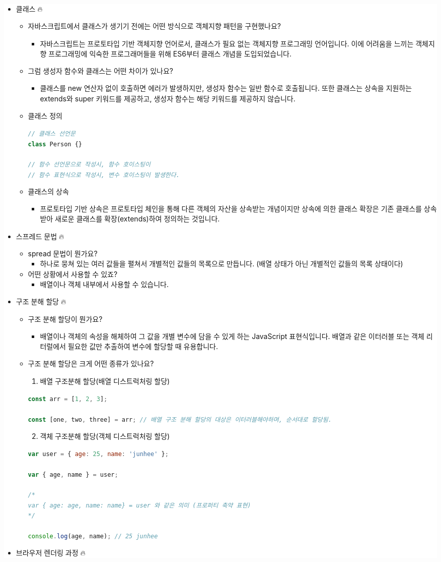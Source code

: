 - 클래스 🔥

  - 자바스크립트에서 클래스가 생기기 전에는 어떤 방식으로 객체지향 패턴을 구현했나요?
    - 자바스크립트는 프로토타입 기반 객체지향 언어로서, 클래스가 필요 없는 객체지향 프로그래밍 언어입니다. 이에 어려움을 느끼는 객체지향 프로그래밍에 익숙한 프로그래머들을 위해 ES6부터 클래스 개념을 도입되었습니다.
  - 그럼 생성자 함수와 클래스는 어떤 차이가 있나요?
    - 클래스를 new 연산자 없이 호출하면 에러가 발생하지만, 생성자 함수는 일반 함수로 호출됩니다. 또한 클래스는 상속을 지원하는 extends와 super 키워드를 제공하고, 생성자 함수는 해당 키워드를 제공하지 않습니다.
  - 클래스 정의

    ```javascript
    // 클래스 선언문
    class Person {}

    // 함수 선언문으로 작성시, 함수 호이스팅이
    // 함수 표현식으로 작성시, 변수 호이스팅이 발생한다.
    ```

  - 클래스의 상속
    - 프로토타입 기반 상속은 프로토타입 체인을 통해 다른 객체의 자산을 상속받는 개념이지만 상속에 의한 클래스 확장은 기존 클래스를 상속받아 새로운 클래스를 확장(extends)하여 정의하는 것입니다.

- 스프레드 문법 🔥

  - spread 문법이 뭔가요?
    - 하나로 뭉쳐 있는 여러 값들을 펼쳐서 개별적인 값들의 목록으로 만듭니다. (배열 상태가 아닌 개별적인 값들의 목록 상태이다)
  - 어떤 상황에서 사용할 수 있죠?
    - 배열이나 객체 내부에서 사용할 수 있습니다.

- 구조 분해 할당 🔥

  - 구조 분해 할당이 뭔가요?
    - 배열이나 객체의 속성을 해체하여 그 값을 개별 변수에 담을 수 있게 하는 JavaScript 표현식입니다. 배열과 같은 이터러블 또는 객체 리터럴에서 필요한 값만 추출하여 변수에 할당할 때 유용합니다.
  - 구조 분해 할당은 크게 어떤 종류가 있나요?

    1. 배열 구조분해 할당(배열 디스트럭처링 할당)

    ```javascript
    const arr = [1, 2, 3];

    const [one, two, three] = arr; // 배열 구조 분해 할당의 대상은 이터러블해야하며, 순서대로 할당됨.
    ```

    2. 객체 구조분해 할당(객체 디스트럭처링 할당)

    ```javascript
    var user = { age: 25, name: 'junhee' };

    var { age, name } = user;

    /*
    var { age: age, name: name} = user 와 같은 의미 (프로퍼티 축약 표현)
    */

    console.log(age, name); // 25 junhee
    ```

- 브라우저 렌더링 과정 🔥
